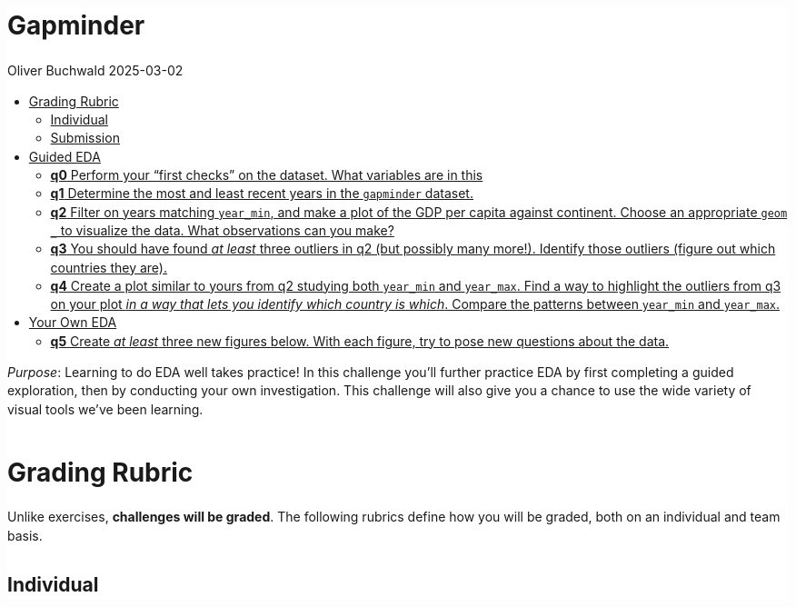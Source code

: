 Gapminder
================
Oliver Buchwald
2025-03-02

- [Grading Rubric](#grading-rubric)
  - [Individual](#individual)
  - [Submission](#submission)
- [Guided EDA](#guided-eda)
  - [**q0** Perform your “first checks” on the dataset. What variables
    are in
    this](#q0-perform-your-first-checks-on-the-dataset-what-variables-are-in-this)
  - [**q1** Determine the most and least recent years in the `gapminder`
    dataset.](#q1-determine-the-most-and-least-recent-years-in-the-gapminder-dataset)
  - [**q2** Filter on years matching `year_min`, and make a plot of the
    GDP per capita against continent. Choose an appropriate `geom_` to
    visualize the data. What observations can you
    make?](#q2-filter-on-years-matching-year_min-and-make-a-plot-of-the-gdp-per-capita-against-continent-choose-an-appropriate-geom_-to-visualize-the-data-what-observations-can-you-make)
  - [**q3** You should have found *at least* three outliers in q2 (but
    possibly many more!). Identify those outliers (figure out which
    countries they
    are).](#q3-you-should-have-found-at-least-three-outliers-in-q2-but-possibly-many-more-identify-those-outliers-figure-out-which-countries-they-are)
  - [**q4** Create a plot similar to yours from q2 studying both
    `year_min` and `year_max`. Find a way to highlight the outliers from
    q3 on your plot *in a way that lets you identify which country is
    which*. Compare the patterns between `year_min` and
    `year_max`.](#q4-create-a-plot-similar-to-yours-from-q2-studying-both-year_min-and-year_max-find-a-way-to-highlight-the-outliers-from-q3-on-your-plot-in-a-way-that-lets-you-identify-which-country-is-which-compare-the-patterns-between-year_min-and-year_max)
- [Your Own EDA](#your-own-eda)
  - [**q5** Create *at least* three new figures below. With each figure,
    try to pose new questions about the
    data.](#q5-create-at-least-three-new-figures-below-with-each-figure-try-to-pose-new-questions-about-the-data)

*Purpose*: Learning to do EDA well takes practice! In this challenge
you’ll further practice EDA by first completing a guided exploration,
then by conducting your own investigation. This challenge will also give
you a chance to use the wide variety of visual tools we’ve been
learning.



# Grading Rubric



Unlike exercises, **challenges will be graded**. The following rubrics
define how you will be graded, both on an individual and team basis.

## Individual
